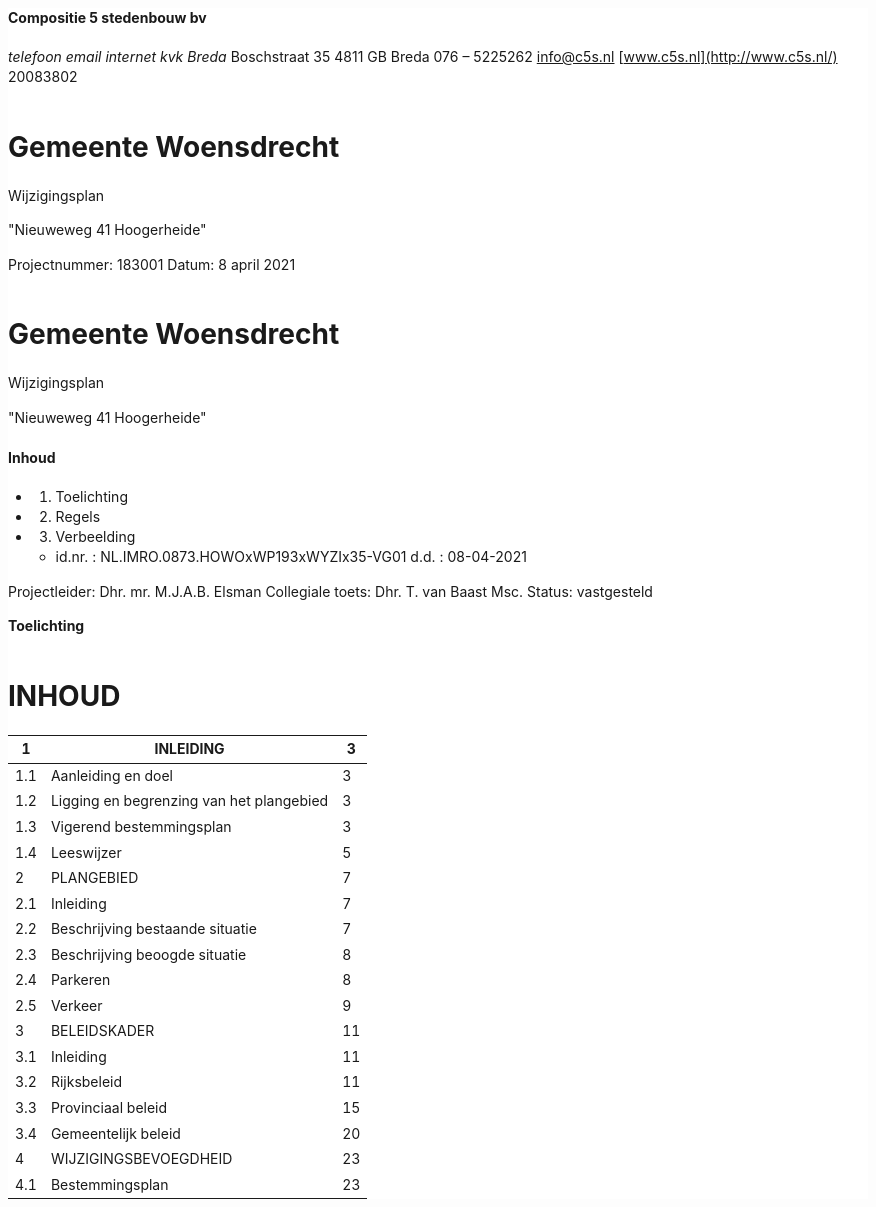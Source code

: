 #### **Compositie 5 stedenbouw bv**

*telefoon email internet kvk Breda* Boschstraat 35 4811 GB Breda 076 – 5225262 [info@c5s.nl](mailto:info@c5s.nl) [www.c5s.nl](http://www.c5s.nl/) 20083802

# **Gemeente Woensdrecht**

Wijzigingsplan

"Nieuweweg 41 Hoogerheide"

Projectnummer: 183001 Datum: 8 april 2021

# **Gemeente Woensdrecht**

Wijzigingsplan

"Nieuweweg 41 Hoogerheide"

#### **Inhoud**

- 1. Toelichting
- 2. Regels
- 3. Verbeelding
	- id.nr. : NL.IMRO.0873.HOWOxWP193xWYZIx35-VG01 d.d. : 08-04-2021

Projectleider: Dhr. mr. M.J.A.B. Elsman Collegiale toets: Dhr. T. van Baast Msc. Status: vastgesteld

**Toelichting**

# **INHOUD**

| 1    | INLEIDING                                              | 3  |
|------|--------------------------------------------------------|----|
| 1.1  | Aanleiding en doel                                     | 3  |
| 1.2  | Ligging en begrenzing van het plangebied               | 3  |
| 1.3  | Vigerend bestemmingsplan                               | 3  |
| 1.4  | Leeswijzer                                             | 5  |
| 2    | PLANGEBIED                                             | 7  |
| 2.1  | Inleiding                                              | 7  |
| 2.2  | Beschrijving bestaande situatie                        | 7  |
| 2.3  | Beschrijving beoogde situatie                          | 8  |
| 2.4  | Parkeren                                               | 8  |
| 2.5  | Verkeer                                                | 9  |
| 3    | BELEIDSKADER                                           | 11 |
| 3.1  | Inleiding                                              | 11 |
| 3.2  | Rijksbeleid                                            | 11 |
| 3.3  | Provinciaal beleid                                     | 15 |
| 3.4  | Gemeentelijk beleid                                    | 20 |
| 4    | WIJZIGINGSBEVOEGDHEID                                  | 23 |
| 4.1  | Bestemmingsplan                                        | 23 |